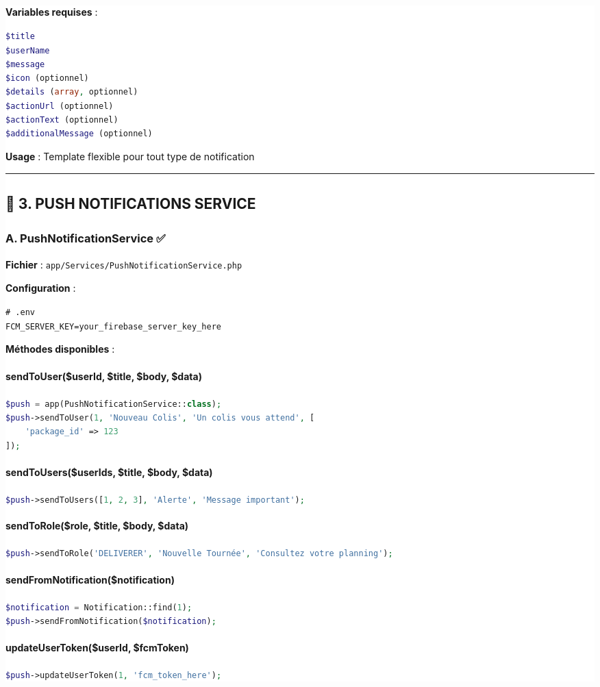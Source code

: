 **Variables requises** :
```php
$title
$userName
$message
$icon (optionnel)
$details (array, optionnel)
$actionUrl (optionnel)
$actionText (optionnel)
$additionalMessage (optionnel)
```

**Usage** : Template flexible pour tout type de notification

---

## 📱 **3. PUSH NOTIFICATIONS SERVICE**

### **A. PushNotificationService** ✅
**Fichier** : `app/Services/PushNotificationService.php`

**Configuration** :
```env
# .env
FCM_SERVER_KEY=your_firebase_server_key_here
```

**Méthodes disponibles** :

#### **sendToUser($userId, $title, $body, $data)**
```php
$push = app(PushNotificationService::class);
$push->sendToUser(1, 'Nouveau Colis', 'Un colis vous attend', [
    'package_id' => 123
]);
```

#### **sendToUsers($userIds, $title, $body, $data)**
```php
$push->sendToUsers([1, 2, 3], 'Alerte', 'Message important');
```

#### **sendToRole($role, $title, $body, $data)**
```php
$push->sendToRole('DELIVERER', 'Nouvelle Tournée', 'Consultez votre planning');
```

#### **sendFromNotification($notification)**
```php
$notification = Notification::find(1);
$push->sendFromNotification($notification);
```

#### **updateUserToken($userId, $fcmToken)**
```php
$push->updateUserToken(1, 'fcm_token_here');
```
